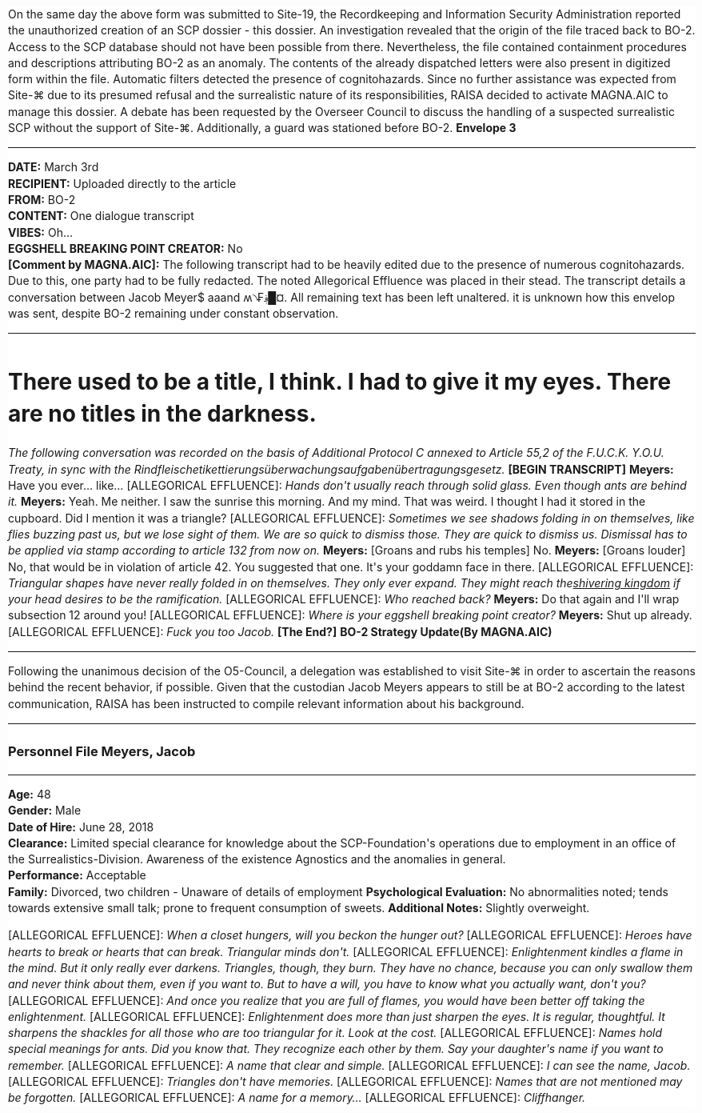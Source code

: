 On the same day the above form was submitted to Site-19, the Recordkeeping and Information Security Administration reported the unauthorized creation of an SCP dossier - this dossier. An investigation revealed that the origin of the file traced back to BO-2. Access to the SCP database should not have been possible from there. Nevertheless, the file contained containment procedures and descriptions attributing BO-2 as an anomaly. The contents of the already dispatched letters were also present in digitized form within the file. Automatic filters detected the presence of cognitohazards.
Since no further assistance was expected from Site-⌘ due to its presumed refusal and the surrealistic nature of its responsibilities, RAISA decided to activate MAGNA.AIC to manage this dossier. A debate has been requested by the Overseer Council to discuss the handling of a suspected surrealistic SCP without the support of Site-⌘.
Additionally, a guard was stationed before BO-2.
**Envelope 3**
* * *
**DATE:** March 3rd  
**RECIPIENT:** Uploaded directly to the article  
**FROM:** BO-2  
**CONTENT:** One dialogue transcript  
**VIBES:** Oh…  
**EGGSHELL BREAKING POINT CREATOR:** No  
**[Comment by MAGNA.AIC]:** The following transcript had to be heavily edited due to the presence of numerous cognitohazards. Due to this, one party had to be fully redacted. The noted Allegorical Effluence was placed in their stead. The transcript details a conversation between Jacob Meyer$ aaand ʍ৲₣؋█¤. All remaining text has been left unaltered. it is unknown how this envelop was sent, despite BO-2 remaining under constant observation.
* * *
# There used to be a title, I think. I had to give it my eyes. There are no titles in the darkness.
  

_The following conversation was recorded on the basis of Additional Protocol C annexed to Article 55,2 of the F.U.C.K. Y.O.U. Treaty, in sync with the Rindfleischetikettierungsüberwachungsaufgabenübertragungsgesetz._
**[BEGIN TRANSCRIPT]**
**Meyers:** Have you ever… like…
[ALLEGORICAL EFFLUENCE]: _Hands don't usually reach through solid glass. Even though ants are behind it._
**Meyers:** Yeah. Me neither. I saw the sunrise this morning. And my mind. That was weird. I thought I had it stored in the cupboard. Did I mention it was a triangle?
[ALLEGORICAL EFFLUENCE]: _Sometimes we see shadows folding in on themselves, like flies buzzing past us, but we lose sight of them. We are so quick to dismiss those. They are quick to dismiss us. Dismissal has to be applied via stamp according to article 132 from now on._
**Meyers:** [Groans and rubs his temples] No.
**Meyers:** [Groans louder] No, that would be in violation of article 42. You suggested that one. It's your goddamn face in there.
[ALLEGORICAL EFFLUENCE]: _Triangular shapes have never really folded in on themselves. They only ever expand. They might reach the[shivering kingdom](https://scp-wiki.wikidot.com/scp-6445) if your head desires to be the ramification._
[ALLEGORICAL EFFLUENCE]: _Who reached back?_
**Meyers:** Do that again and I'll wrap subsection 12 around you!
[ALLEGORICAL EFFLUENCE]: _Where is your eggshell breaking point creator?_
**Meyers:** Shut up already.
[ALLEGORICAL EFFLUENCE]: _Fuck you too Jacob._
**[The End?]**
**BO-2 Strategy Update(By MAGNA.AIC)**
* * *
Following the unanimous decision of the O5-Council, a delegation was established to visit Site-⌘ in order to ascertain the reasons behind the recent behavior, if possible.
Given that the custodian Jacob Meyers appears to still be at BO-2 according to the latest communication, RAISA has been instructed to compile relevant information about his background.
* * *
### Personnel File Meyers, Jacob
* * *
**Age:** 48  
**Gender:** Male  
**Date of Hire:** June 28, 2018  
**Clearance:** Limited special clearance for knowledge about the SCP-Foundation's operations due to employment in an office of the Surrealistics-Division. Awareness of the existence Agnostics and the anomalies in general.  
**Performance:** Acceptable  
**Family:** Divorced, two children - Unaware of details of employment
**Psychological Evaluation:** No abnormalities noted; tends towards extensive small talk; prone to frequent consumption of sweets.
**Additional Notes:** Slightly overweight.

[ALLEGORICAL EFFLUENCE]: _When a closet hungers, will you beckon the hunger out?_
[ALLEGORICAL EFFLUENCE]: _Heroes have hearts to break or hearts that can break. Triangular minds don't._
[ALLEGORICAL EFFLUENCE]: _Enlightenment kindles a flame in the mind. But it only really ever darkens. Triangles, though, they burn. They have no chance, because you can only swallow them and never think about them, even if you want to. But to have a will, you have to know what you actually want, don't you?_
[ALLEGORICAL EFFLUENCE]: _And once you realize that you are full of flames, you would have been better off taking the enlightenment._
[ALLEGORICAL EFFLUENCE]: _Enlightenment does more than just sharpen the eyes. It is regular, thoughtful. It sharpens the shackles for all those who are too triangular for it. Look at the cost._
[ALLEGORICAL EFFLUENCE]: _Names hold special meanings for ants. Did you know that. They recognize each other by them. Say your daughter's name if you want to remember._
[ALLEGORICAL EFFLUENCE]: _A name that clear and simple._
[ALLEGORICAL EFFLUENCE]: _I can see the name, Jacob._
[ALLEGORICAL EFFLUENCE]: _Triangles don't have memories._
[ALLEGORICAL EFFLUENCE]: _Names that are not mentioned may be forgotten._
[ALLEGORICAL EFFLUENCE]: _A name for a memory…_
[ALLEGORICAL EFFLUENCE]: _Cliffhanger._
